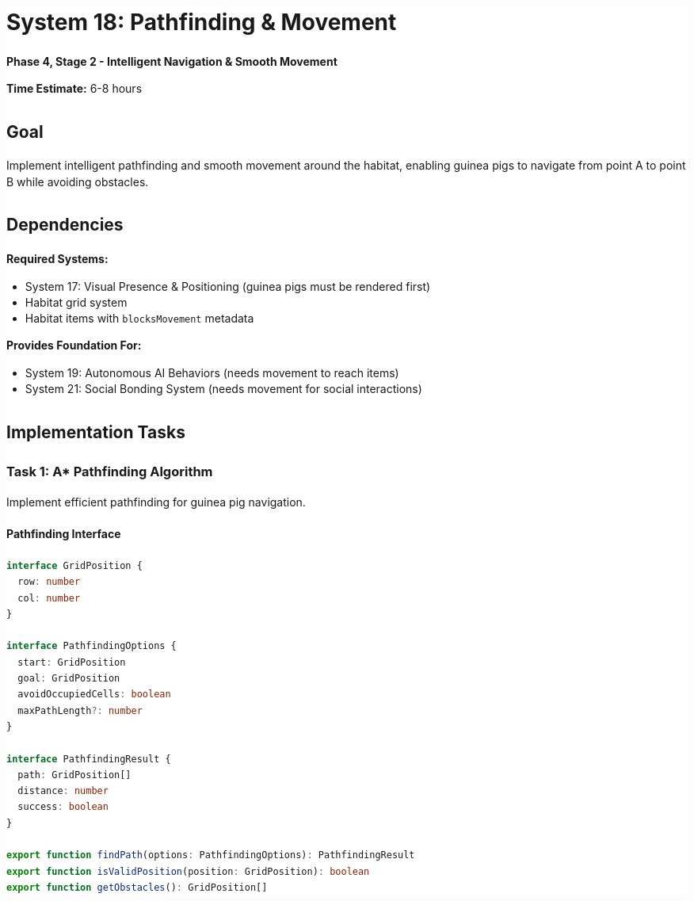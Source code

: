 # System 18: Pathfinding & Movement

**Phase 4, Stage 2 - Intelligent Navigation & Smooth Movement**

**Time Estimate:** 6-8 hours

## Goal

Implement intelligent pathfinding and smooth movement around the habitat, enabling guinea pigs to navigate from point A to point B while avoiding obstacles.

## Dependencies

**Required Systems:**
- System 17: Visual Presence & Positioning (guinea pigs must be rendered first)
- Habitat grid system
- Habitat items with `blocksMovement` metadata

**Provides Foundation For:**
- System 19: Autonomous AI Behaviors (needs movement to reach items)
- System 21: Social Bonding System (needs movement for social interactions)

## Implementation Tasks

### Task 1: A* Pathfinding Algorithm

Implement efficient pathfinding for guinea pig navigation.

#### Pathfinding Interface

```typescript
interface GridPosition {
  row: number
  col: number
}

interface PathfindingOptions {
  start: GridPosition
  goal: GridPosition
  avoidOccupiedCells: boolean
  maxPathLength?: number
}

interface PathfindingResult {
  path: GridPosition[]
  distance: number
  success: boolean
}

export function findPath(options: PathfindingOptions): PathfindingResult
export function isValidPosition(position: GridPosition): boolean
export function getObstacles(): GridPosition[]
```
